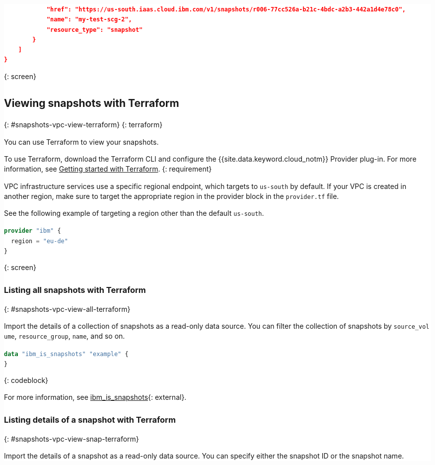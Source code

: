 ```json
            "href": "https://us-south.iaas.cloud.ibm.com/v1/snapshots/r006-77cc526a-b21c-4bdc-a2b3-442a1d4e78c0",
            "name": "my-test-scg-2",
            "resource_type": "snapshot"
        }
    ]
}
```
{: screen}

## Viewing snapshots with Terraform
{: #snapshots-vpc-view-terraform}
{: terraform}

You can use Terraform to view your snapshots.

To use Terraform, download the Terraform CLI and configure the {{site.data.keyword.cloud_notm}} Provider plug-in. For more information, see [Getting started with Terraform](/docs/ibm-cloud-provider-for-terraform?topic=ibm-cloud-provider-for-terraform-getting-started).
{: requirement}

VPC infrastructure services use a specific regional endpoint, which targets to `us-south` by default. If your VPC is created in another region, make sure to target the appropriate region in the provider block in the `provider.tf` file.

See the following example of targeting a region other than the default `us-south`.

```terraform
provider "ibm" {
  region = "eu-de"
}
```
{: screen}

### Listing all snapshots with Terraform
{: #snapshots-vpc-view-all-terraform}

Import the details of a collection of snapshots as a read-only data source. You can filter the collection of snapshots by `source_volume`, `resource_group`, `name`, and so on.

```terraform
data "ibm_is_snapshots" "example" {
}
```
{: codeblock}

For more information, see [ibm_is_snapshots](https://registry.terraform.io/providers/IBM-Cloud/ibm/latest/docs/data-sources/is_snapshots){: external}.

### Listing details of a snapshot with Terraform
{: #snapshots-vpc-view-snap-terraform}

Import the details of a snapshot as a read-only data source. You can specify either the snapshot ID or the snapshot name.
